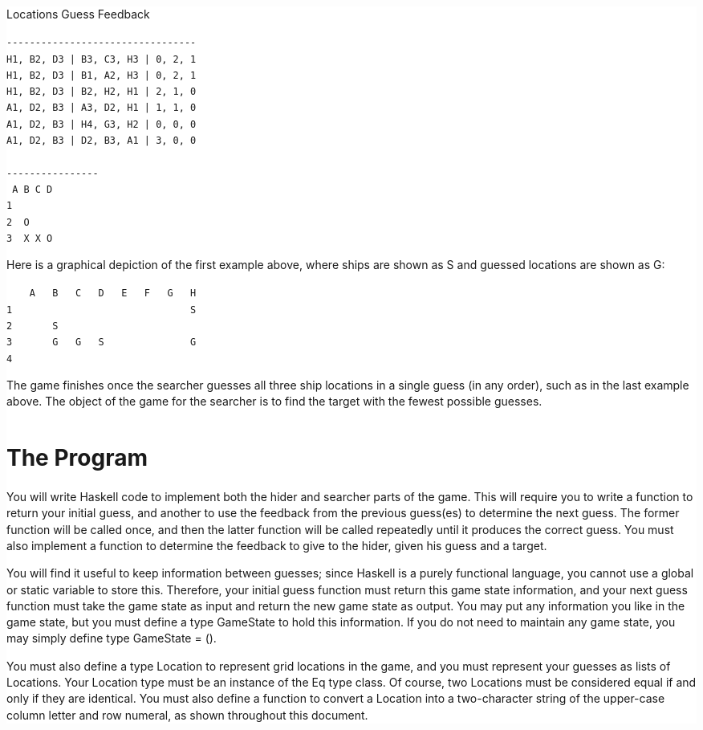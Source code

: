 Locations	Guess	Feedback

```
---------------------------------
H1, B2, D3 | B3, C3, H3 | 0, 2, 1
H1, B2, D3 | B1, A2, H3 | 0, 2, 1
H1, B2, D3 | B2, H2, H1 | 2, 1, 0
A1, D2, B3 | A3, D2, H1 | 1, 1, 0
A1, D2, B3 | H4, G3, H2 | 0, 0, 0
A1, D2, B3 | D2, B3, A1 | 3, 0, 0

----------------
 A B C D 
1       
2  O     
3  X X O

```



Here is a graphical depiction of the first example above, where ships are shown as S and guessed locations are shown as G:

```
 	A	B	C	D	E	F	G	H
1	 	 	 	 	 	 	 	S
2	 	S	 	 	 	 	 	 
3	 	G	G	S	 	 	 	G
4	 	 	 	 	 	 	 	 
```

The game finishes once the searcher guesses all three ship locations in a single guess (in any order), such as in the last example above. The object of the game for the searcher is to find the target with the fewest possible guesses.

# The Program
You will write Haskell code to implement both the hider and searcher parts of the game. This will require you to write a function to return your initial guess, and another to use the feedback from the previous guess(es) to determine the next guess. The former function will be called once, and then the latter function will be called repeatedly until it produces the correct guess. You must also implement a function to determine the feedback to give to the hider, given his guess and a target.

You will find it useful to keep information between guesses; since Haskell is a purely functional language, you cannot use a global or static variable to store this. Therefore, your initial guess function must return this game state information, and your next guess function must take the game state as input and return the new game state as output. You may put any information you like in the game state, but you must define a type GameState to hold this information. If you do not need to maintain any game state, you may simply define type GameState = ().

You must also define a type Location to represent grid locations in the game, and you must represent your guesses as lists of Locations. Your Location type must be an instance of the Eq type class. Of course, two Locations must be considered equal if and only if they are identical. You must also define a function to convert a Location into a two-character string of the upper-case column letter and row numeral, as shown throughout this document.
